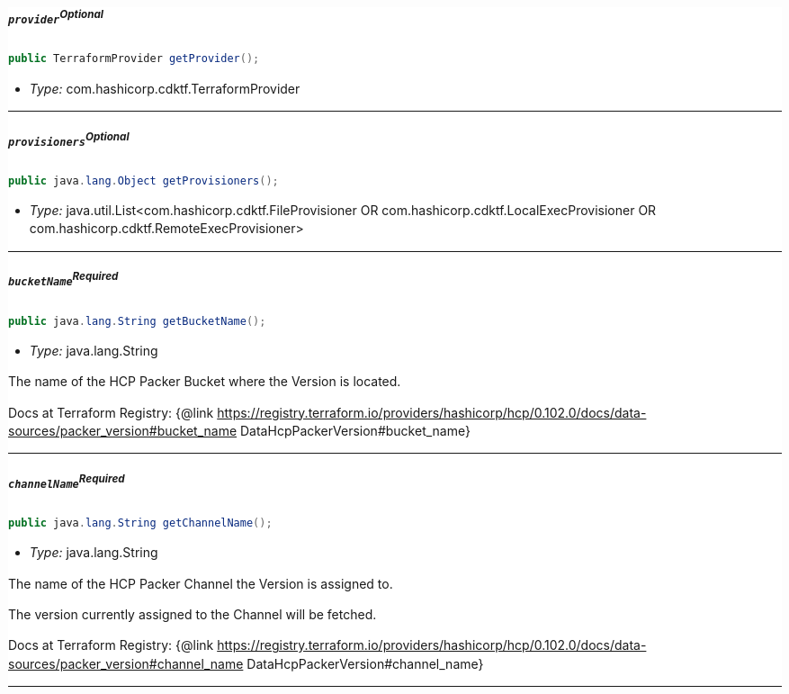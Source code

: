 
##### `provider`<sup>Optional</sup> <a name="provider" id="@cdktf/provider-hcp.dataHcpPackerVersion.DataHcpPackerVersionConfig.property.provider"></a>

```java
public TerraformProvider getProvider();
```

- *Type:* com.hashicorp.cdktf.TerraformProvider

---

##### `provisioners`<sup>Optional</sup> <a name="provisioners" id="@cdktf/provider-hcp.dataHcpPackerVersion.DataHcpPackerVersionConfig.property.provisioners"></a>

```java
public java.lang.Object getProvisioners();
```

- *Type:* java.util.List<com.hashicorp.cdktf.FileProvisioner OR com.hashicorp.cdktf.LocalExecProvisioner OR com.hashicorp.cdktf.RemoteExecProvisioner>

---

##### `bucketName`<sup>Required</sup> <a name="bucketName" id="@cdktf/provider-hcp.dataHcpPackerVersion.DataHcpPackerVersionConfig.property.bucketName"></a>

```java
public java.lang.String getBucketName();
```

- *Type:* java.lang.String

The name of the HCP Packer Bucket where the Version is located.

Docs at Terraform Registry: {@link https://registry.terraform.io/providers/hashicorp/hcp/0.102.0/docs/data-sources/packer_version#bucket_name DataHcpPackerVersion#bucket_name}

---

##### `channelName`<sup>Required</sup> <a name="channelName" id="@cdktf/provider-hcp.dataHcpPackerVersion.DataHcpPackerVersionConfig.property.channelName"></a>

```java
public java.lang.String getChannelName();
```

- *Type:* java.lang.String

The name of the HCP Packer Channel the Version is assigned to.

The version currently assigned to the Channel will be fetched.

Docs at Terraform Registry: {@link https://registry.terraform.io/providers/hashicorp/hcp/0.102.0/docs/data-sources/packer_version#channel_name DataHcpPackerVersion#channel_name}

---